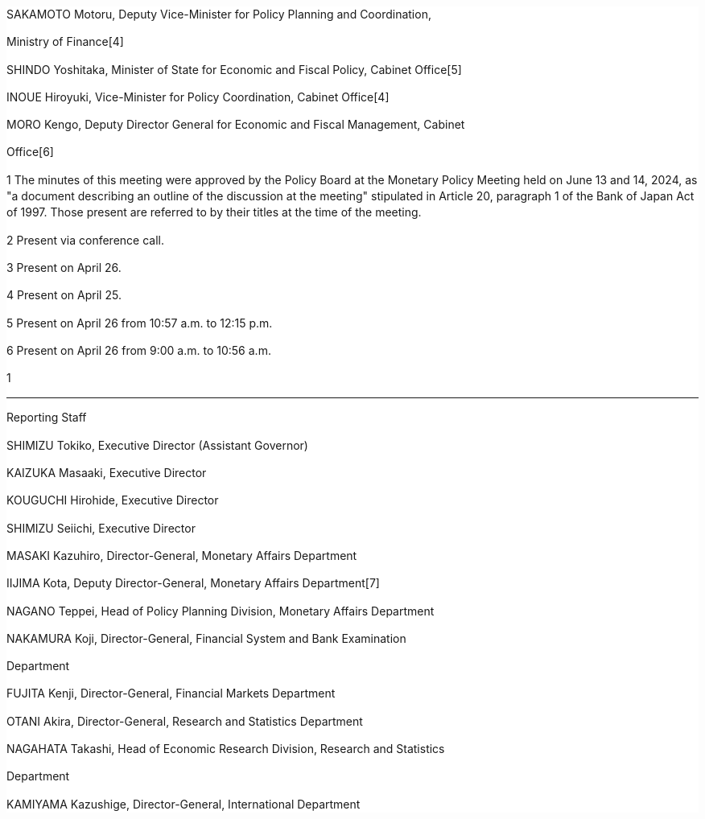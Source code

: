 SAKAMOTO Motoru, Deputy Vice-Minister for Policy Planning and Coordination,

Ministry of Finance[4]

SHINDO Yoshitaka, Minister of State for Economic and Fiscal Policy, Cabinet Office[5]

INOUE Hiroyuki, Vice-Minister for Policy Coordination, Cabinet Office[4]

MORO Kengo, Deputy Director General for Economic and Fiscal Management, Cabinet

Office[6]

1 The minutes of this meeting were approved by the Policy Board at the Monetary Policy Meeting
held on June 13 and 14, 2024, as "a document describing an outline of the discussion at the meeting"
stipulated in Article 20, paragraph 1 of the Bank of Japan Act of 1997. Those present are referred to
by their titles at the time of the meeting.

2 Present via conference call.

3 Present on April 26.

4 Present on April 25.

5 Present on April 26 from 10:57 a.m. to 12:15 p.m.

6 Present on April 26 from 9:00 a.m. to 10:56 a.m.

1


-----

Reporting Staff

SHIMIZU Tokiko, Executive Director (Assistant Governor)

KAIZUKA Masaaki, Executive Director

KOUGUCHI Hirohide, Executive Director

SHIMIZU Seiichi, Executive Director

MASAKI Kazuhiro, Director-General, Monetary Affairs Department

IIJIMA Kota, Deputy Director-General, Monetary Affairs Department[7]

NAGANO Teppei, Head of Policy Planning Division, Monetary Affairs Department

NAKAMURA Koji, Director-General, Financial System and Bank Examination

Department

FUJITA Kenji, Director-General, Financial Markets Department

OTANI Akira, Director-General, Research and Statistics Department

NAGAHATA Takashi, Head of Economic Research Division, Research and Statistics

Department

KAMIYAMA Kazushige, Director-General, International Department
